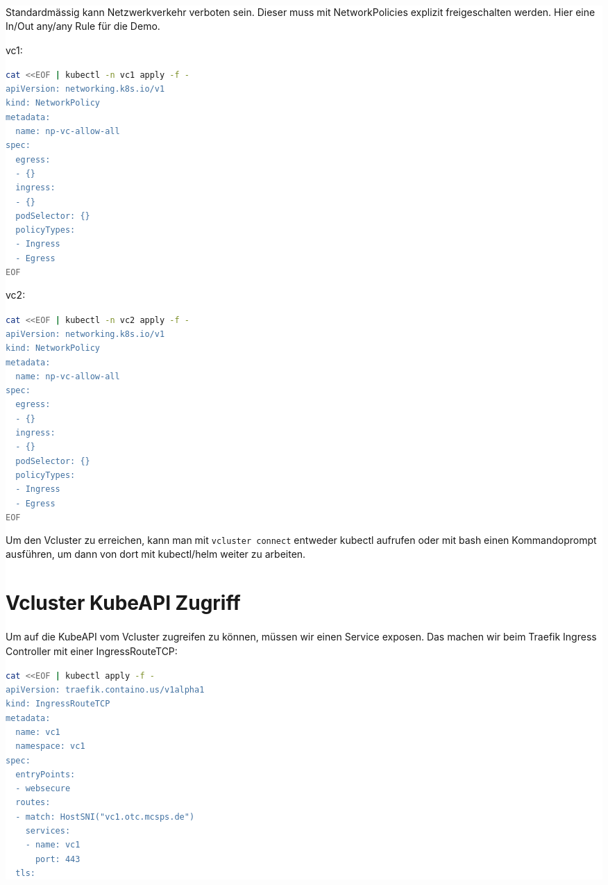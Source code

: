 Standardmässig kann Netzwerkverkehr verboten sein. Dieser muss mit NetworkPolicies explizit freigeschalten werden. Hier eine In/Out any/any Rule für die  Demo.

vc1: 

```bash
cat <<EOF | kubectl -n vc1 apply -f -
apiVersion: networking.k8s.io/v1
kind: NetworkPolicy
metadata:
  name: np-vc-allow-all
spec:
  egress:
  - {}
  ingress:
  - {}
  podSelector: {}
  policyTypes:
  - Ingress
  - Egress
EOF
```

vc2: 

```bash
cat <<EOF | kubectl -n vc2 apply -f -
apiVersion: networking.k8s.io/v1
kind: NetworkPolicy
metadata:
  name: np-vc-allow-all
spec:
  egress:
  - {}
  ingress:
  - {}
  podSelector: {}
  policyTypes:
  - Ingress
  - Egress
EOF
```

Um den Vcluster zu erreichen, kann man mit `vcluster connect` entweder kubectl aufrufen oder mit bash einen Kommandoprompt ausführen, um dann von dort mit kubectl/helm weiter zu arbeiten.

# Vcluster KubeAPI Zugriff

Um auf die KubeAPI vom Vcluster zugreifen zu können, müssen wir einen Service exposen. Das machen wir beim Traefik Ingress Controller mit einer IngressRouteTCP:

```bash
cat <<EOF | kubectl apply -f -
apiVersion: traefik.containo.us/v1alpha1
kind: IngressRouteTCP
metadata:
  name: vc1
  namespace: vc1
spec:
  entryPoints:
  - websecure
  routes:
  - match: HostSNI("vc1.otc.mcsps.de")
    services:
    - name: vc1
      port: 443
  tls:
```